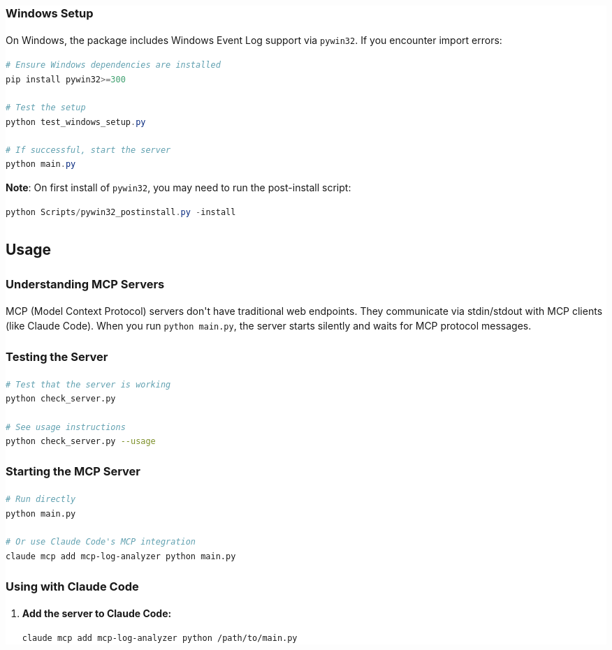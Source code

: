 ### Windows Setup

On Windows, the package includes Windows Event Log support via `pywin32`. If you encounter import errors:

```powershell
# Ensure Windows dependencies are installed
pip install pywin32>=300

# Test the setup
python test_windows_setup.py

# If successful, start the server
python main.py
```

**Note**: On first install of `pywin32`, you may need to run the post-install script:
```powershell
python Scripts/pywin32_postinstall.py -install
```

## Usage

### Understanding MCP Servers

MCP (Model Context Protocol) servers don't have traditional web endpoints. They communicate via stdin/stdout with MCP clients (like Claude Code). When you run `python main.py`, the server starts silently and waits for MCP protocol messages.

### Testing the Server

```bash
# Test that the server is working
python check_server.py

# See usage instructions
python check_server.py --usage
```

### Starting the MCP Server

```bash
# Run directly
python main.py

# Or use Claude Code's MCP integration
claude mcp add mcp-log-analyzer python main.py
```

### Using with Claude Code

1. **Add the server to Claude Code:**
   ```bash
   claude mcp add mcp-log-analyzer python /path/to/main.py
   ```
